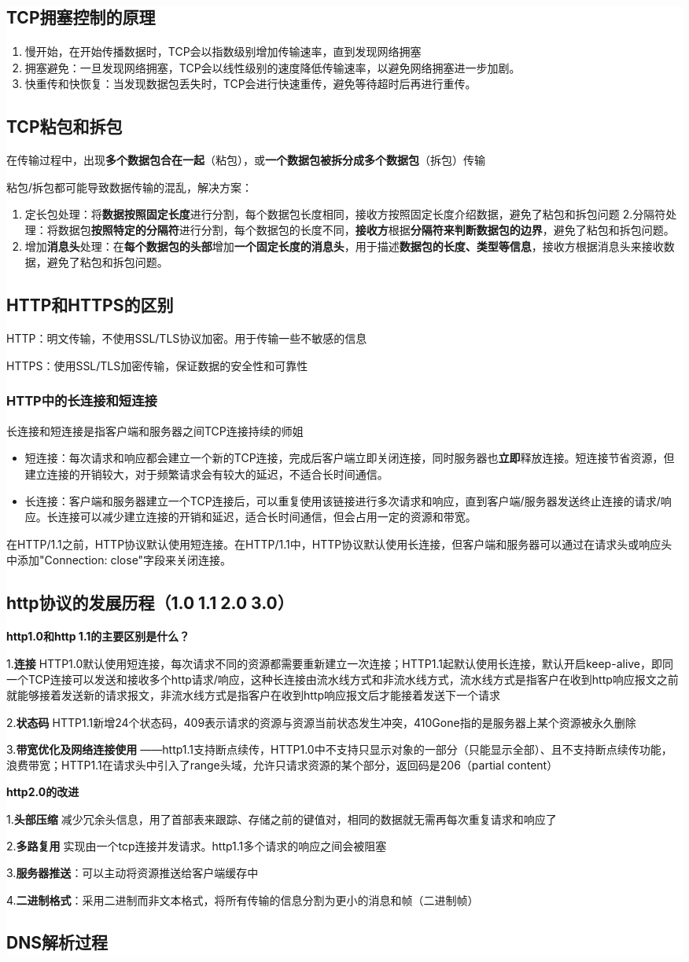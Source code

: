 ## TCP拥塞控制的原理

1. 慢开始，在开始传播数据时，TCP会以指数级别增加传输速率，直到发现网络拥塞
2. 拥塞避免：一旦发现网络拥塞，TCP会以线性级别的速度降低传输速率，以避免网络拥塞进一步加剧。
3. 快重传和快恢复：当发现数据包丢失时，TCP会进行快速重传，避免等待超时后再进行重传。

## TCP粘包和拆包

在传输过程中，出现**多个数据包合在一起**（粘包），或**一个数据包被拆分成多个数据包**（拆包）传输

粘包/拆包都可能导致数据传输的混乱，解决方案：
1. 定长包处理：将**数据按照固定长度**进行分割，每个数据包长度相同，接收方按照固定长度介绍数据，避免了粘包和拆包问题
2.分隔符处理：将数据包**按照特定的分隔符**进行分割，每个数据包的长度不同，**接收方**根据**分隔符来判断数据包的边界**，避免了粘包和拆包问题。
3. 增加**消息头**处理：在**每个数据包的头部**增加**一个固定长度的消息头**，用于描述**数据包的长度、类型等信息**，接收方根据消息头来接收数据，避免了粘包和拆包问题。

## HTTP和HTTPS的区别

HTTP：明文传输，不使用SSL/TLS协议加密。用于传输一些不敏感的信息

HTTPS：使用SSL/TLS加密传输，保证数据的安全性和可靠性

### HTTP中的长连接和短连接

长连接和短连接是指客户端和服务器之间TCP连接持续的师姐

- 短连接：每次请求和响应都会建立一个新的TCP连接，完成后客户端立即关闭连接，同时服务器也**立即**释放连接。短连接节省资源，但建立连接的开销较大，对于频繁请求会有较大的延迟，不适合长时间通信。

- 长连接：客户端和服务器建立一个TCP连接后，可以重复使用该链接进行多次请求和响应，直到客户端/服务器发送终止连接的请求/响应。长连接可以减少建立连接的开销和延迟，适合长时间通信，但会占用一定的资源和带宽。

在HTTP/1.1之前，HTTP协议默认使用短连接。在HTTP/1.1中，HTTP协议默认使用长连接，但客户端和服务器可以通过在请求头或响应头中添加"Connection: close"字段来关闭连接。

## http协议的发展历程（1.0 1.1 2.0 3.0）
**http1.0和http 1.1的主要区别是什么？**

1.**连接** HTTP1.0默认使用短连接，每次请求不同的资源都需要重新建立一次连接；HTTP1.1起默认使用长连接，默认开启keep-alive，即同一个TCP连接可以发送和接收多个http请求/响应，这种长连接由流水线方式和非流水线方式，流水线方式是指客户在收到http响应报文之前就能够接着发送新的请求报文，非流水线方式是指客户在收到http响应报文后才能接着发送下一个请求

2.**状态码** HTTP1.1新增24个状态码，409表示请求的资源与资源当前状态发生冲突，410Gone指的是服务器上某个资源被永久删除

3.**带宽优化及网络连接使用** ——http1.1支持断点续传，HTTP1.0中不支持只显示对象的一部分（只能显示全部）、且不支持断点续传功能，浪费带宽；HTTP1.1在请求头中引入了range头域，允许只请求资源的某个部分，返回码是206（partial content）

**http2.0的改进**

1.**头部压缩** 减少冗余头信息，用了首部表来跟踪、存储之前的键值对，相同的数据就无需再每次重复请求和响应了

2.**多路复用** 实现由一个tcp连接并发请求。http1.1多个请求的响应之间会被阻塞

3.**服务器推送**：可以主动将资源推送给客户端缓存中

4.**二进制格式**：采用二进制而非文本格式，将所有传输的信息分割为更小的消息和帧（二进制帧）

## DNS解析过程
